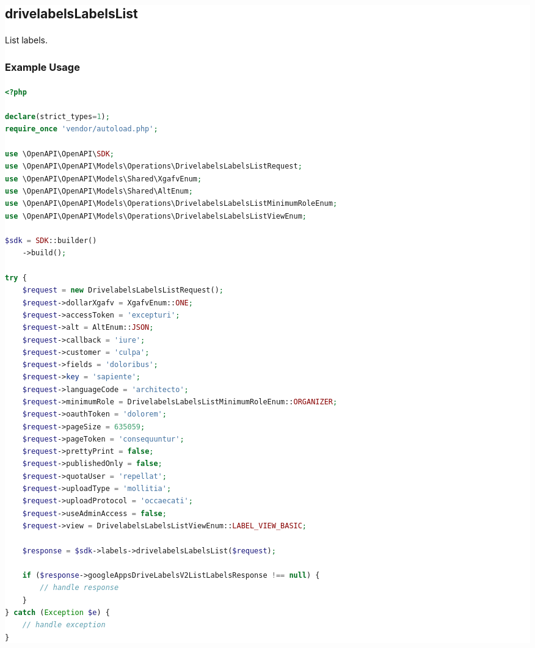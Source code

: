 ## drivelabelsLabelsList

List labels.

### Example Usage

```php
<?php

declare(strict_types=1);
require_once 'vendor/autoload.php';

use \OpenAPI\OpenAPI\SDK;
use \OpenAPI\OpenAPI\Models\Operations\DrivelabelsLabelsListRequest;
use \OpenAPI\OpenAPI\Models\Shared\XgafvEnum;
use \OpenAPI\OpenAPI\Models\Shared\AltEnum;
use \OpenAPI\OpenAPI\Models\Operations\DrivelabelsLabelsListMinimumRoleEnum;
use \OpenAPI\OpenAPI\Models\Operations\DrivelabelsLabelsListViewEnum;

$sdk = SDK::builder()
    ->build();

try {
    $request = new DrivelabelsLabelsListRequest();
    $request->dollarXgafv = XgafvEnum::ONE;
    $request->accessToken = 'excepturi';
    $request->alt = AltEnum::JSON;
    $request->callback = 'iure';
    $request->customer = 'culpa';
    $request->fields = 'doloribus';
    $request->key = 'sapiente';
    $request->languageCode = 'architecto';
    $request->minimumRole = DrivelabelsLabelsListMinimumRoleEnum::ORGANIZER;
    $request->oauthToken = 'dolorem';
    $request->pageSize = 635059;
    $request->pageToken = 'consequuntur';
    $request->prettyPrint = false;
    $request->publishedOnly = false;
    $request->quotaUser = 'repellat';
    $request->uploadType = 'mollitia';
    $request->uploadProtocol = 'occaecati';
    $request->useAdminAccess = false;
    $request->view = DrivelabelsLabelsListViewEnum::LABEL_VIEW_BASIC;

    $response = $sdk->labels->drivelabelsLabelsList($request);

    if ($response->googleAppsDriveLabelsV2ListLabelsResponse !== null) {
        // handle response
    }
} catch (Exception $e) {
    // handle exception
}
```
